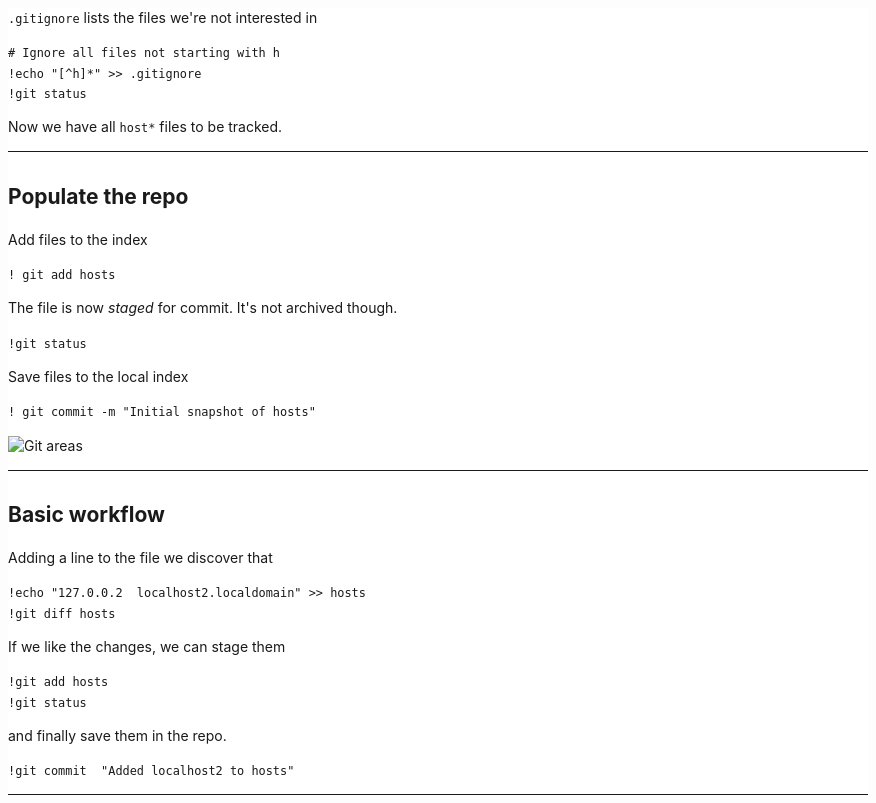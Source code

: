 `.gitignore` lists the files we're not interested in

```
# Ignore all files not starting with h
!echo "[^h]*" >> .gitignore
!git status 
```

Now we have all `host*` files to be tracked.

---

## Populate the repo

Add files to the index

```
! git add hosts
```

The file is now *staged* for commit. It's not archived though.

```
!git status
```

Save files to the local index

```
! git commit -m "Initial snapshot of hosts"
```

![Git areas](https://git-scm.com/images/about/index1@2x.png)

---

## Basic workflow

Adding a line to the file we discover that

```
!echo "127.0.0.2  localhost2.localdomain" >> hosts 
!git diff hosts
```

If we like the changes, we can stage them 

```
!git add hosts
!git status 
```

and finally save them in the repo.

```
!git commit  "Added localhost2 to hosts"
```
---
